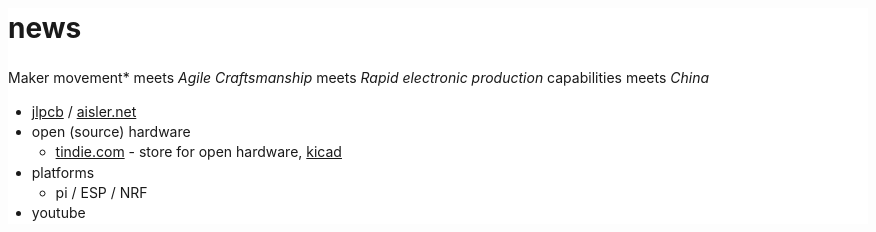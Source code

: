
# news

Maker movement* meets *Agile Craftsmanship* meets *Rapid electronic production* capabilities meets *China*

* [jlpcb](https://jlcpcb.com) / [aisler.net](https://aisler.net/)
* open (source) hardware
  * [tindie.com](https://tindie.com) - store for open hardware, [kicad](https://www.kicad-pcb.org/)
* platforms
  * pi / ESP / NRF
* youtube
